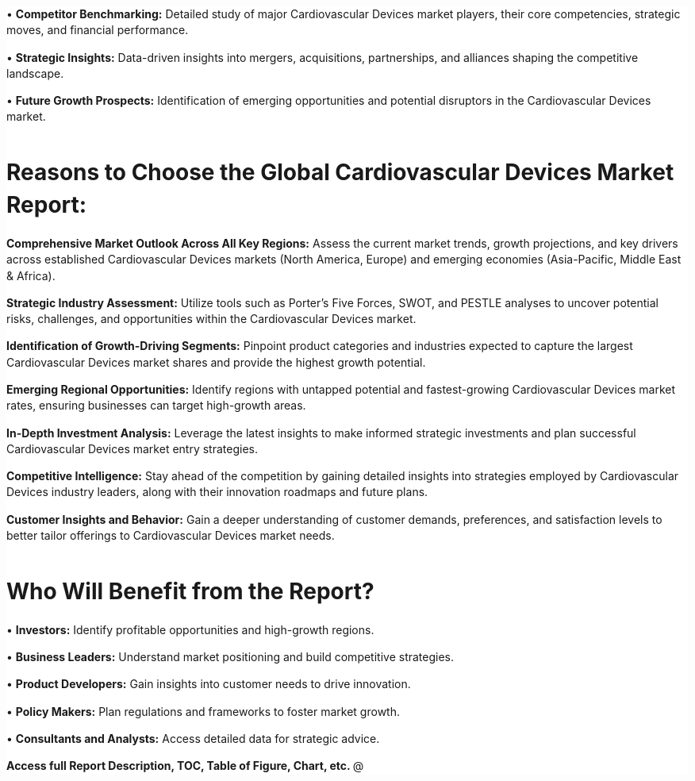 • <strong>Competitor Benchmarking:</strong> Detailed study of major Cardiovascular Devices market players, their core competencies, strategic moves, and financial performance.

• <strong>Strategic Insights:</strong> Data-driven insights into mergers, acquisitions, partnerships, and alliances shaping the competitive landscape.

• <strong>Future Growth Prospects:</strong> Identification of emerging opportunities and potential disruptors in the Cardiovascular Devices market.

# <strong>Reasons to Choose the Global Cardiovascular Devices Market Report:</strong>

<strong>Comprehensive Market Outlook Across All Key Regions:</strong>
Assess the current market trends, growth projections, and key drivers across established Cardiovascular Devices markets (North America, Europe) and emerging economies (Asia-Pacific, Middle East & Africa).

<strong>Strategic Industry Assessment:</strong>
Utilize tools such as Porter’s Five Forces, SWOT, and PESTLE analyses to uncover potential risks, challenges, and opportunities within the Cardiovascular Devices market.

<strong>Identification of Growth-Driving Segments:</strong>
Pinpoint product categories and industries expected to capture the largest Cardiovascular Devices market shares and provide the highest growth potential.

<strong>Emerging Regional Opportunities:</strong>
Identify regions with untapped potential and fastest-growing Cardiovascular Devices market rates, ensuring businesses can target high-growth areas.

<strong>In-Depth Investment Analysis:</strong>
Leverage the latest insights to make informed strategic investments and plan successful Cardiovascular Devices market entry strategies.

<strong>Competitive Intelligence:</strong>
Stay ahead of the competition by gaining detailed insights into strategies employed by Cardiovascular Devices industry leaders, along with their innovation roadmaps and future plans.

<strong>Customer Insights and Behavior:</strong>
Gain a deeper understanding of customer demands, preferences, and satisfaction levels to better tailor offerings to Cardiovascular Devices market needs.

# <strong>Who Will Benefit from the Report?</strong>

• <strong>Investors:</strong> Identify profitable opportunities and high-growth regions.

• <strong>Business Leaders:</strong> Understand market positioning and build competitive strategies.

• <strong>Product Developers:</strong> Gain insights into customer needs to drive innovation.

• <strong>Policy Makers:</strong> Plan regulations and frameworks to foster market growth.

• <strong>Consultants and Analysts:</strong> Access detailed data for strategic advice.
</ul>
<strong>Access full Report Description, TOC, Table of Figure, Chart, etc. </strong>@  <a href= style=color:#0000ff;></a></font>
